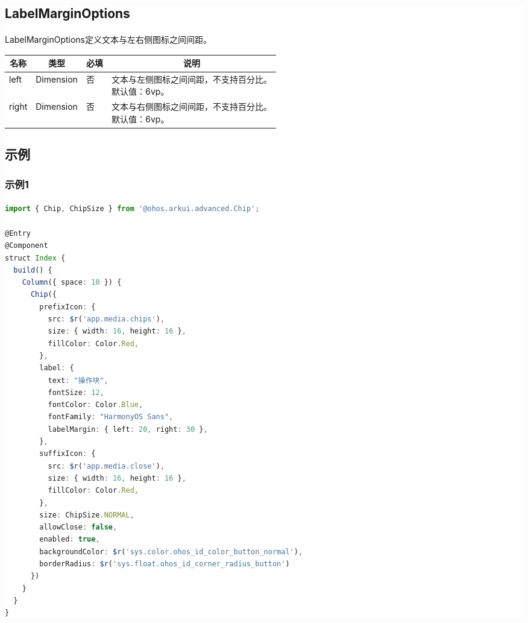 ## LabelMarginOptions

LabelMarginOptions定义文本与左右侧图标之间间距。

| 名称  | 类型      | 必填 | 说明                                                     |
| ----- | --------- | ---- | -------------------------------------------------------- |
| left  | Dimension | 否   | 文本与左侧图标之间间距，不支持百分比。<br/>默认值：6vp。 |
| right | Dimension | 否   | 文本与右侧图标之间间距，不支持百分比。<br/>默认值：6vp。 |


## 示例

### 示例1

```ts
import { Chip, ChipSize } from '@ohos.arkui.advanced.Chip';

@Entry
@Component
struct Index {
  build() {
    Column({ space: 10 }) {
      Chip({
        prefixIcon: {
          src: $r('app.media.chips'),
          size: { width: 16, height: 16 },
          fillColor: Color.Red,
        },
        label: {
          text: "操作块",
          fontSize: 12,
          fontColor: Color.Blue,
          fontFamily: "HarmonyOS Sans",
          labelMargin: { left: 20, right: 30 },
        },
        suffixIcon: {
          src: $r('app.media.close'),
          size: { width: 16, height: 16 },
          fillColor: Color.Red,
        },
        size: ChipSize.NORMAL,
        allowClose: false,
        enabled: true,
        backgroundColor: $r('sys.color.ohos_id_color_button_normal'),
        borderRadius: $r('sys.float.ohos_id_corner_radius_button')
      })
    }
  }
}
```
